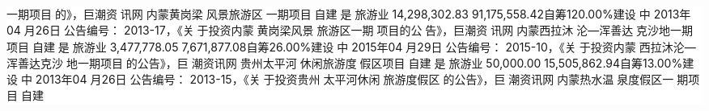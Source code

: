 一期项目
的》，巨潮资
讯网
内蒙黄岗梁
风景旅游区
一期项目
自建
是
旅游业
14,298,302.83
91,175,558.42自筹120.00%建设
中
2013年04
月26日
公告编号：
2013-17，《关
于投资内蒙
黄岗梁风景
旅游区一期
项目的公
告》，巨潮资
讯网
内蒙西拉沐
沦—浑善达
克沙地一期
项目
自建
是
旅游业
3,477,778.05
7,671,877.08自筹26.00%建设
中
2015年04
月29日
公告编号：
2015-10，《关
于投资内蒙
西拉沐沦—
浑善达克沙
地一期项目
的公告》，巨
潮资讯网
贵州太平河
休闲旅游度
假区项目
自建
是
旅游业
50,000.00
15,505,862.94自筹13.00%建设
中
2013年04
月26日
公告编号：
2013-15，《关
于投资贵州
太平河休闲
旅游度假区
的公告》，巨
潮资讯网
内蒙热水温
泉度假区一
期项目
自建